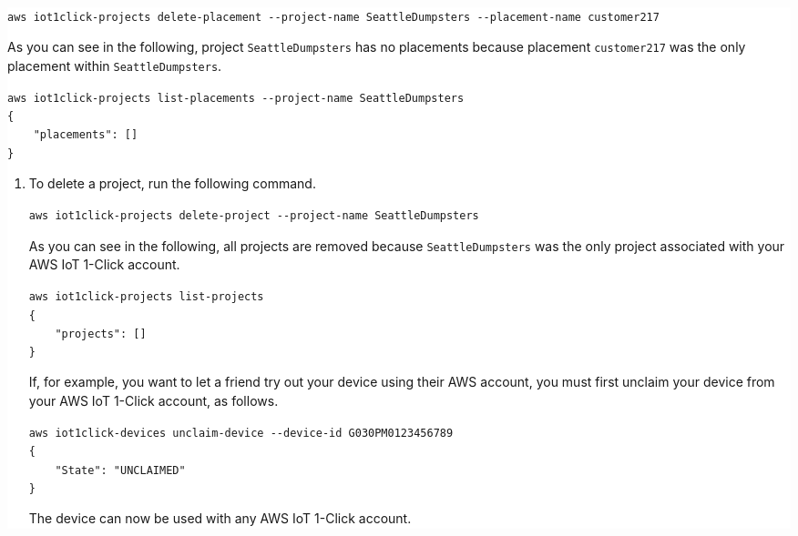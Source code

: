    ```
   aws iot1click-projects delete-placement --project-name SeattleDumpsters --placement-name customer217
   ```

   As you can see in the following, project `SeattleDumpsters` has no placements because placement `customer217` was the only placement within `SeattleDumpsters`\.

   ```
   aws iot1click-projects list-placements --project-name SeattleDumpsters
   {
       "placements": []
   }
   ```

1. To delete a project, run the following command\.

   ```
   aws iot1click-projects delete-project --project-name SeattleDumpsters
   ```

   As you can see in the following, all projects are removed because `SeattleDumpsters` was the only project associated with your AWS IoT 1\-Click account\.

   ```
   aws iot1click-projects list-projects
   {
       "projects": []
   }
   ```

   If, for example, you want to let a friend try out your device using their AWS account, you must first unclaim your device from your AWS IoT 1\-Click account, as follows\.

   ```
   aws iot1click-devices unclaim-device --device-id G030PM0123456789
   {
       "State": "UNCLAIMED"
   }
   ```

   The device can now be used with any AWS IoT 1\-Click account\.